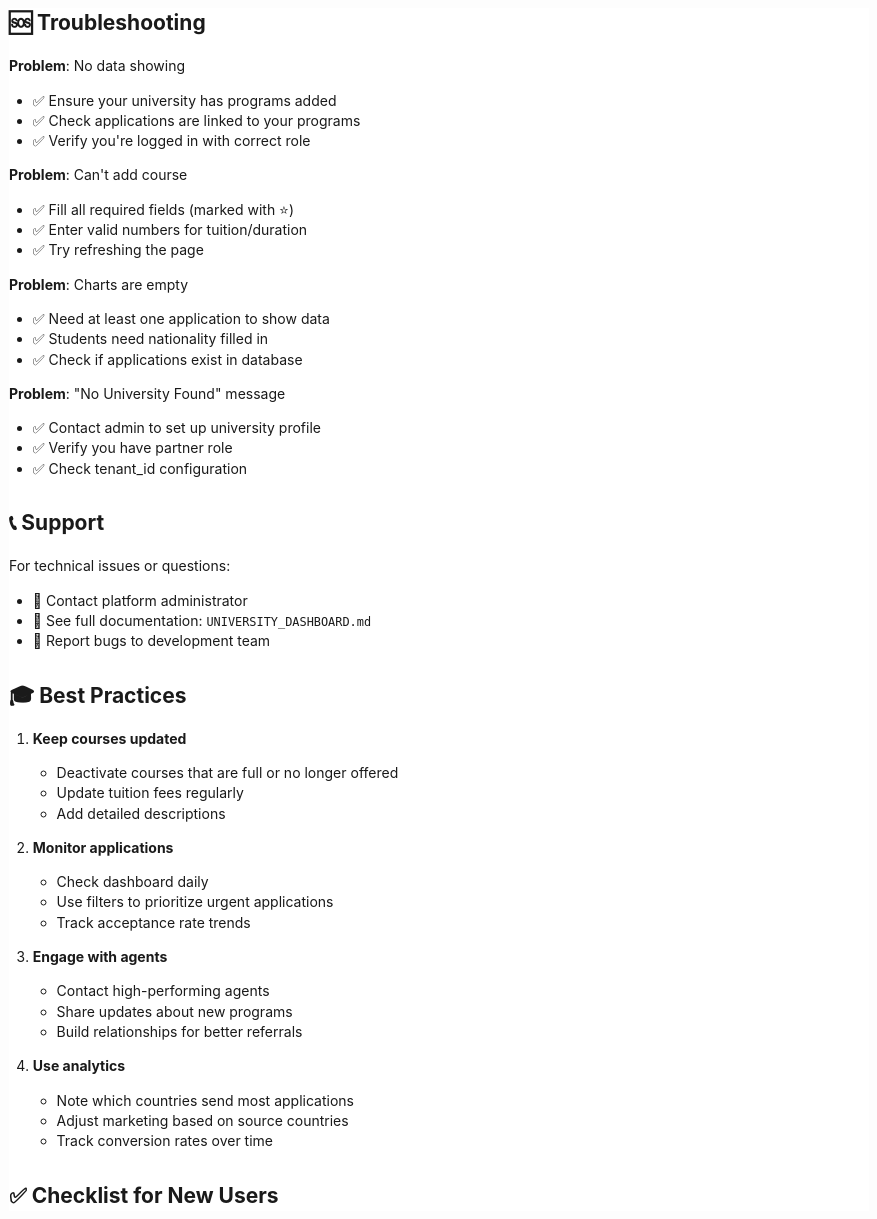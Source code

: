 ## 🆘 Troubleshooting

**Problem**: No data showing
- ✅ Ensure your university has programs added
- ✅ Check applications are linked to your programs
- ✅ Verify you're logged in with correct role

**Problem**: Can't add course
- ✅ Fill all required fields (marked with ⭐)
- ✅ Enter valid numbers for tuition/duration
- ✅ Try refreshing the page

**Problem**: Charts are empty
- ✅ Need at least one application to show data
- ✅ Students need nationality filled in
- ✅ Check if applications exist in database

**Problem**: "No University Found" message
- ✅ Contact admin to set up university profile
- ✅ Verify you have partner role
- ✅ Check tenant_id configuration

## 📞 Support

For technical issues or questions:
- 📧 Contact platform administrator
- 📖 See full documentation: `UNIVERSITY_DASHBOARD.md`
- 🐛 Report bugs to development team

## 🎓 Best Practices

1. **Keep courses updated**
   - Deactivate courses that are full or no longer offered
   - Update tuition fees regularly
   - Add detailed descriptions

2. **Monitor applications**
   - Check dashboard daily
   - Use filters to prioritize urgent applications
   - Track acceptance rate trends

3. **Engage with agents**
   - Contact high-performing agents
   - Share updates about new programs
   - Build relationships for better referrals

4. **Use analytics**
   - Note which countries send most applications
   - Adjust marketing based on source countries
   - Track conversion rates over time

## ✅ Checklist for New Users
